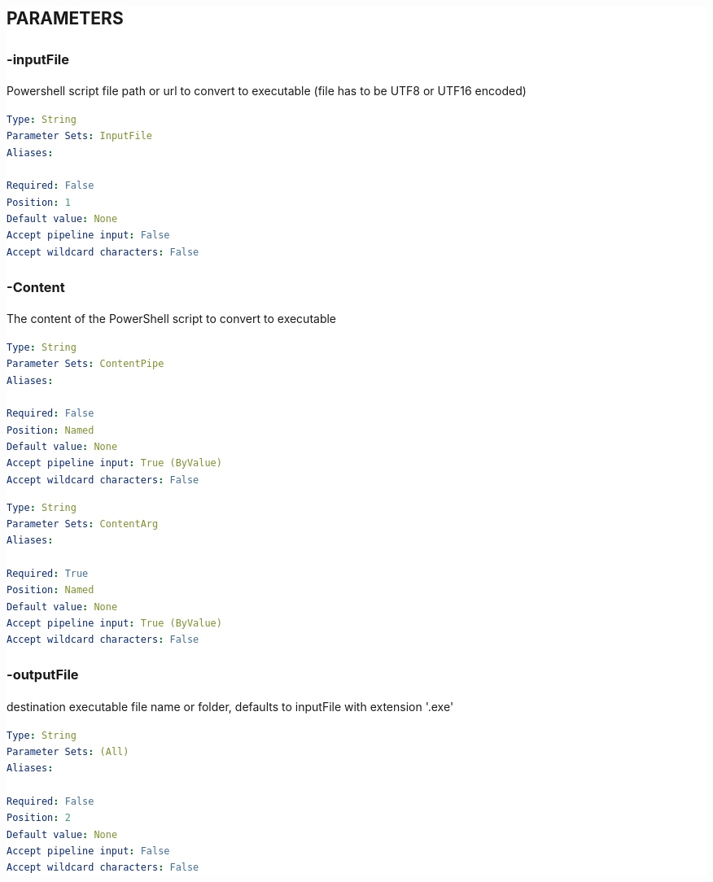 ## PARAMETERS

### -inputFile
Powershell script file path or url to convert to executable (file has to be UTF8 or UTF16 encoded)

```yaml
Type: String
Parameter Sets: InputFile
Aliases:

Required: False
Position: 1
Default value: None
Accept pipeline input: False
Accept wildcard characters: False
```

### -Content
The content of the PowerShell script to convert to executable

```yaml
Type: String
Parameter Sets: ContentPipe
Aliases:

Required: False
Position: Named
Default value: None
Accept pipeline input: True (ByValue)
Accept wildcard characters: False
```

```yaml
Type: String
Parameter Sets: ContentArg
Aliases:

Required: True
Position: Named
Default value: None
Accept pipeline input: True (ByValue)
Accept wildcard characters: False
```

### -outputFile
destination executable file name or folder, defaults to inputFile with extension '.exe'

```yaml
Type: String
Parameter Sets: (All)
Aliases:

Required: False
Position: 2
Default value: None
Accept pipeline input: False
Accept wildcard characters: False
```

